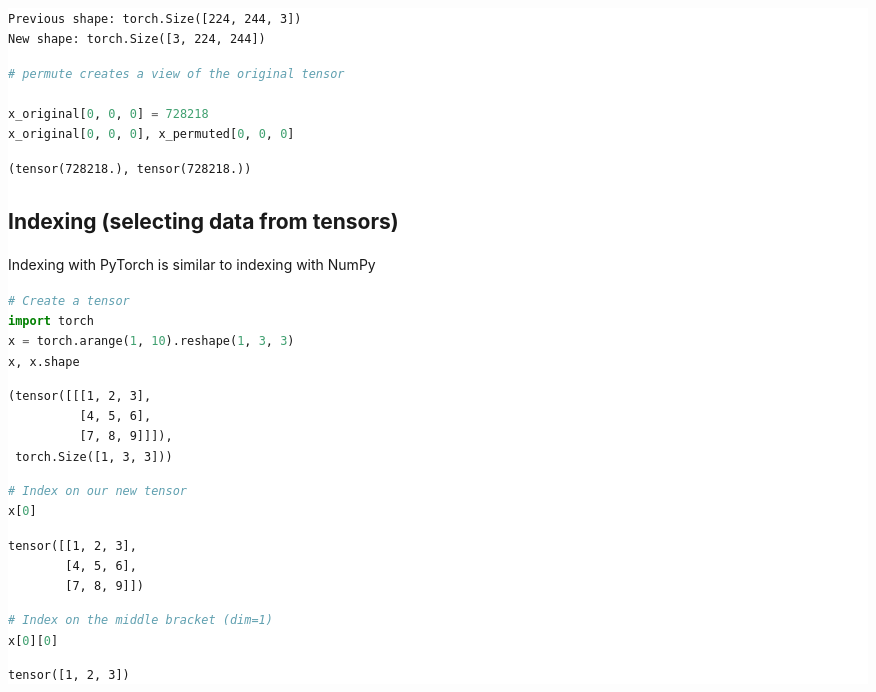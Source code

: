     Previous shape: torch.Size([224, 244, 3])
    New shape: torch.Size([3, 224, 244])



```python
# permute creates a view of the original tensor

x_original[0, 0, 0] = 728218
x_original[0, 0, 0], x_permuted[0, 0, 0]
```




    (tensor(728218.), tensor(728218.))



## Indexing (selecting data from tensors)

Indexing with PyTorch is similar to indexing with NumPy


```python
# Create a tensor
import torch
x = torch.arange(1, 10).reshape(1, 3, 3)
x, x.shape
```




    (tensor([[[1, 2, 3],
              [4, 5, 6],
              [7, 8, 9]]]),
     torch.Size([1, 3, 3]))




```python
# Index on our new tensor
x[0]
```




    tensor([[1, 2, 3],
            [4, 5, 6],
            [7, 8, 9]])




```python
# Index on the middle bracket (dim=1)
x[0][0]
```




    tensor([1, 2, 3])

